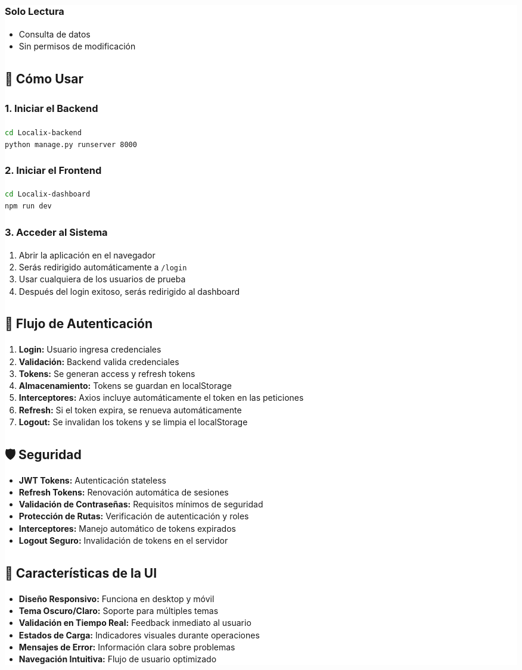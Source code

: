 ### Solo Lectura
- Consulta de datos
- Sin permisos de modificación

## 🚀 Cómo Usar

### 1. Iniciar el Backend
```bash
cd Localix-backend
python manage.py runserver 8000
```

### 2. Iniciar el Frontend
```bash
cd Localix-dashboard
npm run dev
```

### 3. Acceder al Sistema
1. Abrir la aplicación en el navegador
2. Serás redirigido automáticamente a `/login`
3. Usar cualquiera de los usuarios de prueba
4. Después del login exitoso, serás redirigido al dashboard

## 🔄 Flujo de Autenticación

1. **Login:** Usuario ingresa credenciales
2. **Validación:** Backend valida credenciales
3. **Tokens:** Se generan access y refresh tokens
4. **Almacenamiento:** Tokens se guardan en localStorage
5. **Interceptores:** Axios incluye automáticamente el token en las peticiones
6. **Refresh:** Si el token expira, se renueva automáticamente
7. **Logout:** Se invalidan los tokens y se limpia el localStorage

## 🛡️ Seguridad

- **JWT Tokens:** Autenticación stateless
- **Refresh Tokens:** Renovación automática de sesiones
- **Validación de Contraseñas:** Requisitos mínimos de seguridad
- **Protección de Rutas:** Verificación de autenticación y roles
- **Interceptores:** Manejo automático de tokens expirados
- **Logout Seguro:** Invalidación de tokens en el servidor

## 🎨 Características de la UI

- **Diseño Responsivo:** Funciona en desktop y móvil
- **Tema Oscuro/Claro:** Soporte para múltiples temas
- **Validación en Tiempo Real:** Feedback inmediato al usuario
- **Estados de Carga:** Indicadores visuales durante operaciones
- **Mensajes de Error:** Información clara sobre problemas
- **Navegación Intuitiva:** Flujo de usuario optimizado
